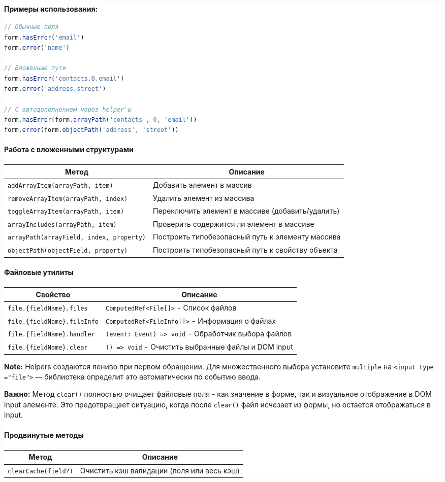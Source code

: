 **Примеры использования:**

```typescript
// Обычные поля
form.hasError('email')
form.error('name')

// Вложенные пути
form.hasError('contacts.0.email')
form.error('address.street')

// С автодополнением через helper'ы
form.hasError(form.arrayPath('contacts', 0, 'email'))
form.error(form.objectPath('address', 'street'))
```

#### Работа с вложенными структурами

| Метод                                    | Описание                                         |
| ---------------------------------------- | ------------------------------------------------ |
| `addArrayItem(arrayPath, item)`          | Добавить элемент в массив                        |
| `removeArrayItem(arrayPath, index)`      | Удалить элемент из массива                       |
| `toggleArrayItem(arrayPath, item)`       | Переключить элемент в массиве (добавить/удалить) |
| `arrayIncludes(arrayPath, item)`         | Проверить содержится ли элемент в массиве        |
| `arrayPath(arrayField, index, property)` | Построить типобезопасный путь к элементу массива |
| `objectPath(objectField, property)`      | Построить типобезопасный путь к свойству объекта |

#### Файловые утилиты

| Свойство                    | Описание                                            |
| --------------------------- | --------------------------------------------------- |
| `file.{fieldName}.files`    | `ComputedRef<File[]>` - Список файлов               |
| `file.{fieldName}.fileInfo` | `ComputedRef<FileInfo[]>` - Информация о файлах     |
| `file.{fieldName}.handler`  | `(event: Event) => void` - Обработчик выбора файлов |
| `file.{fieldName}.clear`    | `() => void` - Очистить выбранные файлы и DOM input |

**Note:** Helpers создаются лениво при первом обращении. Для множественного выбора установите `multiple` на `<input type="file">` — библиотека определит это автоматически по событию ввода.

**Важно:** Метод `clear()` полностью очищает файловые поля - как значение в форме, так и визуальное отображение в DOM input элементе. Это предотвращает ситуацию, когда после `clear()` файл исчезает из формы, но остается отображаться в input.

#### Продвинутые методы

| Метод                | Описание                                   |
| -------------------- | ------------------------------------------ |
| `clearCache(field?)` | Очистить кэш валидации (поля или весь кэш) |
